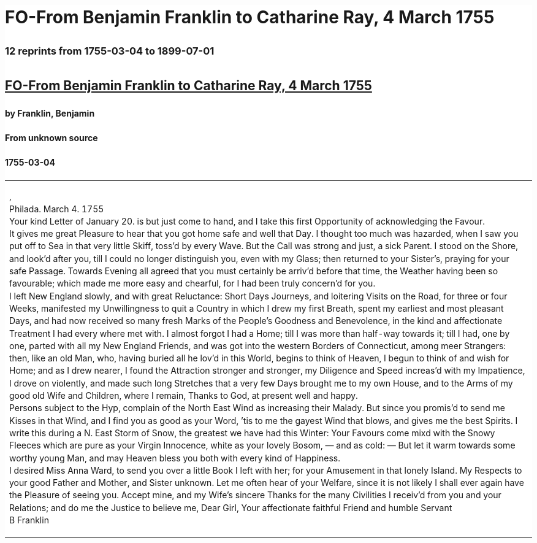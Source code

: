 
# FO-From Benjamin Franklin to Catharine Ray, 4 March 1755

### 12 reprints from 1755-03-04 to 1899-07-01

## [FO-From Benjamin Franklin to Catharine Ray, 4 March 1755](https://founders.archives.gov/documents/Franklin/01-05-02-0142)

#### by Franklin, Benjamin

#### From unknown source

#### 1755-03-04

<table style="width: 100%;"><tr><td style="width: 50%">

,  
Philada. March 4. 1755  
Your kind Letter of January 20. is but just come to hand, and I take this first Opportunity of acknowledging the Favour.  
It gives me great Pleasure to hear that you got home safe and well that Day. I thought too much was hazarded, when I saw you put off to Sea in that very little Skiff, toss’d by every Wave. But the Call was strong and just, a sick Parent. I stood on the Shore, and look’d after you, till I could no longer distinguish you, even with my Glass; then returned to your Sister’s, praying for your safe Passage. Towards Evening all agreed that you must certainly be arriv’d before that time, the Weather having been so favourable; which made me more easy and chearful, for I had been truly concern’d for you.  
I left New England slowly, and with great Reluctance: Short Days Journeys, and loitering Visits on the Road, for three or four Weeks, manifested my Unwillingness to quit a Country in which I drew my first Breath, spent my earliest and most pleasant Days, and had now received so many fresh Marks of the People’s Goodness and Benevolence, in the kind and affectionate Treatment I had every where met with. I almost forgot I had a Home; till I was more than half-way towards it; till I had, one by one, parted with all my New England Friends, and was got into the western Borders of Connecticut, among meer Strangers: then, like an old Man, who, having buried all he lov’d in this World, begins to think of Heaven, I begun to think of and wish for Home; and as I drew nearer, I found the Attraction stronger and stronger, my Diligence and Speed increas’d with my Impatience, I drove on violently, and made such long Stretches that a very few Days brought me to my own House, and to the Arms of my good old Wife and Children, where I remain, Thanks to God, at present well and happy.  
Persons subject to the Hyp, complain of the North East Wind as increasing their Malady. But since you promis’d to send me Kisses in that Wind, and I find you as good as your Word, ’tis to me the gayest Wind that blows, and gives me the best Spirits. I write this during a N. East Storm of Snow, the greatest we have had this Winter: Your Favours come mixd with the Snowy Fleeces which are pure as your Virgin Innocence, white as your lovely Bosom, — and as cold: — But let it warm towards some worthy young Man, and may Heaven bless you both with every kind of Happiness.  
I desired Miss Anna Ward, to send you over a little Book I left with her; for your Amusement in that lonely Island. My Respects to your good Father and Mother, and Sister unknown. Let me often hear of your Welfare, since it is not likely I shall ever again have the Pleasure of seeing you. Accept mine, and my Wife’s sincere Thanks for the many Civilities I receiv’d from you and your Relations; and do me the Justice to believe me, Dear Girl, Your affectionate faithful Friend and humble Servant  
B Franklin  
  